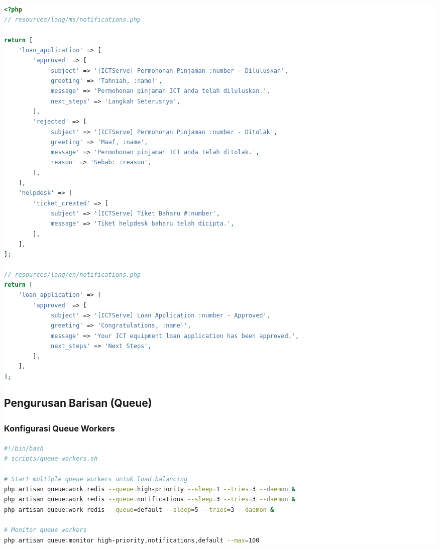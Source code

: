 ```php
<?php
// resources/lang/ms/notifications.php

return [
    'loan_application' => [
        'approved' => [
            'subject' => '[ICTServe] Permohonan Pinjaman :number - Diluluskan',
            'greeting' => 'Tahniah, :name!',
            'message' => 'Permohonan pinjaman ICT anda telah diluluskan.',
            'next_steps' => 'Langkah Seterusnya',
        ],
        'rejected' => [
            'subject' => '[ICTServe] Permohonan Pinjaman :number - Ditolak',
            'greeting' => 'Maaf, :name',
            'message' => 'Permohonan pinjaman ICT anda telah ditolak.',
            'reason' => 'Sebab: :reason',
        ],
    ],
    'helpdesk' => [
        'ticket_created' => [
            'subject' => '[ICTServe] Tiket Baharu #:number',
            'message' => 'Tiket helpdesk baharu telah dicipta.',
        ],
    ],
];

// resources/lang/en/notifications.php
return [
    'loan_application' => [
        'approved' => [
            'subject' => '[ICTServe] Loan Application :number - Approved',
            'greeting' => 'Congratulations, :name!',
            'message' => 'Your ICT equipment loan application has been approved.',
            'next_steps' => 'Next Steps',
        ],
    ],
];
```

## Pengurusan Barisan (Queue)

### Konfigurasi Queue Workers

```bash
#!/bin/bash
# scripts/queue-workers.sh

# Start multiple queue workers untuk load balancing
php artisan queue:work redis --queue=high-priority --sleep=1 --tries=3 --daemon &
php artisan queue:work redis --queue=notifications --sleep=3 --tries=3 --daemon &
php artisan queue:work redis --queue=default --sleep=5 --tries=3 --daemon &

# Monitor queue workers
php artisan queue:monitor high-priority,notifications,default --max=100
```
